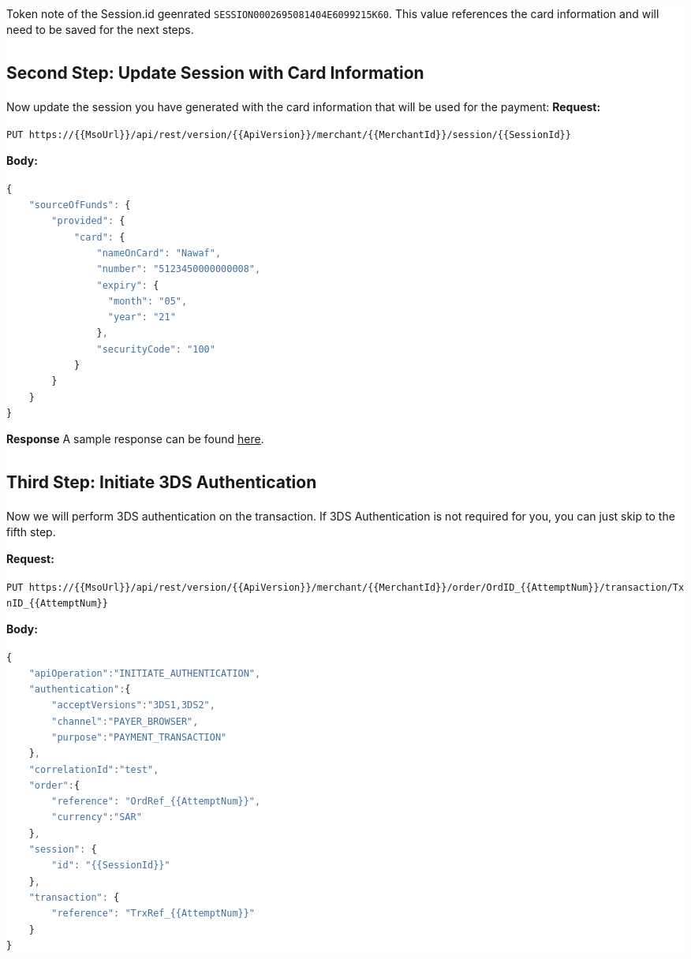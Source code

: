 Token note of the Session.id geenrated `SESSION0002695081404E6099215K60`. This value references the card information and will need to be saved for the next steps.


## Second Step: Update Session with Card Information
Now update the session you have generated with the card information that will be used for the payment:
**Request:**
```
PUT	https://{{MsoUrl}}/api/rest/version/{{ApiVersion}}/merchant/{{MerchantId}}/session/{{SessionId}}
```
**Body:**
```js
{
	"sourceOfFunds": {
		"provided": {
			"card": {
				"nameOnCard": "Nawaf",
				"number": "5123450000000008",
				"expiry": {
		          "month": "05",
		          "year": "21"
		        },
		        "securityCode": "100"
			}
		}
	}
}
```
**Response**
A sample response can be found [here](https://github.com/Mastercard-MEA/MPGS-Integration-Guides-and-Samples/blob/main/docs/response-sample/update-session-api.json).


## Third Step: Initiate 3DS Authentication
Now we will perform 3DS authentication on the transaction. If 3DS Authentication is not required for you, you can just skip to the fifth step.

**Request:**
```
PUT	https://{{MsoUrl}}/api/rest/version/{{ApiVersion}}/merchant/{{MerchantId}}/order/OrdID_{{AttemptNum}}/transaction/TxnID_{{AttemptNum}}
```
**Body:**
```js
{
	"apiOperation":"INITIATE_AUTHENTICATION",
	"authentication":{ 
		"acceptVersions":"3DS1,3DS2",
	    "channel":"PAYER_BROWSER",
	    "purpose":"PAYMENT_TRANSACTION"
	},
	"correlationId":"test",
	"order":{
		"reference": "OrdRef_{{AttemptNum}}",
    	"currency":"SAR"
	},
	"session": {
		"id": "{{SessionId}}"
	},
	"transaction": {
		"reference": "TrxRef_{{AttemptNum}}"
	}
}
```